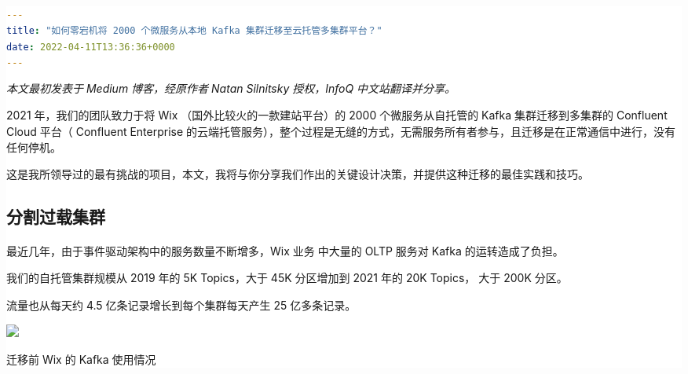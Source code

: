 ```yaml
---
title: "如何零宕机将 2000 个微服务从本地 Kafka 集群迁移至云托管多集群平台？"
date: 2022-04-11T13:36:36+0000
---
```


_本文最初发表于 Medium 博客，经原作者 Natan Silnitsky 授权，InfoQ 中文站翻译并分享。_








2021 年，我们的团队致力于将 Wix （国外比较火的一款建站平台）的 2000 个微服务从自托管的 Kafka 集群迁移到多集群的 Confluent Cloud 平台（ Confluent Enterprise 的云端托管服务），整个过程是无缝的方式，无需服务所有者参与，且迁移是在正常通信中进行，没有任何停机。









这是我所领导过的最有挑战的项目，本文，我将与你分享我们作出的关键设计决策，并提供这种迁移的最佳实践和技巧。



## 分割过载集群








最近几年，由于事件驱动架构中的服务数量不断增多，Wix 业务 中大量的 OLTP 服务对 Kafka 的运转造成了负担。









我们的自托管集群规模从 2019 年的 5K Topics，大于 45K 分区增加到 2021 年的 20K Topics， 大于 200K 分区。









流量也从每天约 4.5 亿条记录增长到每个集群每天产生 25 亿多条记录。



![](https://static001.geekbang.org/infoq/f4/f448ae5313c031ea7f5553d9ad8f875a.jpeg)



迁移前 Wix 的 Kafka 使用情况






